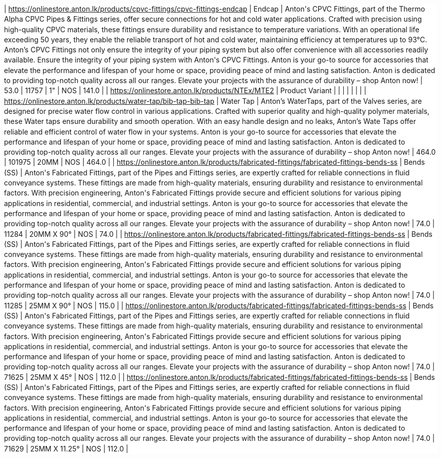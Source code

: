 | https://onlinestore.anton.lk/products/cpvc-fittings/cpvc-fittings-endcap | Endcap | Anton's CPVC Fittings, part of the Thermo Alpha CPVC Pipes & Fittings series, offer secure connections for hot and cold water applications. Crafted with precision using high-quality CPVC materials, these fittings ensure durability and resistance to temperature variations. With an operational life exceeding 50 years, they enable the reliable transport of hot and cold water, maintaining efficiency at temperatures up to 93°C. Anton’s CPVC Fittings not only ensure the integrity of your piping system but also offer convenience with all accessories readily available. Ensure the integrity of your piping system with Anton's CPVC Fittings. Anton is your go-to source for accessories that elevate the performance and lifespan of your home or space, providing peace of mind and lasting satisfaction. Anton is dedicated to providing top-notch quality across all our ranges. Elevate your projects with the assurance of durability – shop Anton now! | 53.0 | 11757 | 1" | NOS | 141.0 |
| https://onlinestore.anton.lk/products/NTEx/MTE2 | Product Variant |  |  |  |  |  |  |
| https://onlinestore.anton.lk/products/water-tap/bib-tap-bib-tap | Water Tap | Anton’s WaterTaps, part of the Valves series, are designed for precise water flow control in various applications. Crafted with superior quality and high-quality polymer materials, these Water taps ensure durability and smooth operation. With an easy handle design and no leaks, Anton’s Wate Taps offer reliable and efficient control of water flow in your systems. Anton is your go-to source for accessories that elevate the performance and lifespan of your home or space, providing peace of mind and lasting satisfaction. Anton is dedicated to providing top-notch quality across all our ranges. Elevate your projects with the assurance of durability – shop Anton now! | 464.0 | 101975 | 20MM | NOS | 464.0 |
| https://onlinestore.anton.lk/products/fabricated-fittings/fabricated-fittings-bends-ss | Bends (SS) | Anton's Fabricated Fittings, part of the Pipes and Fittings series, are expertly crafted for reliable connections in fluid conveyance systems. These fittings are made from high-quality materials, ensuring durability and resistance to environmental factors. With precision engineering, Anton's Fabricated Fittings provide secure and efficient solutions for various piping applications in residential, commercial, and industrial settings. Anton is your go-to source for accessories that elevate the performance and lifespan of your home or space, providing peace of mind and lasting satisfaction. Anton is dedicated to providing top-notch quality across all our ranges. Elevate your projects with the assurance of durability – shop Anton now! | 74.0 | 11284 | 20MM X 90° | NOS | 74.0 |
| https://onlinestore.anton.lk/products/fabricated-fittings/fabricated-fittings-bends-ss | Bends (SS) | Anton's Fabricated Fittings, part of the Pipes and Fittings series, are expertly crafted for reliable connections in fluid conveyance systems. These fittings are made from high-quality materials, ensuring durability and resistance to environmental factors. With precision engineering, Anton's Fabricated Fittings provide secure and efficient solutions for various piping applications in residential, commercial, and industrial settings. Anton is your go-to source for accessories that elevate the performance and lifespan of your home or space, providing peace of mind and lasting satisfaction. Anton is dedicated to providing top-notch quality across all our ranges. Elevate your projects with the assurance of durability – shop Anton now! | 74.0 | 11285 | 25MM X 90° | NOS | 115.0 |
| https://onlinestore.anton.lk/products/fabricated-fittings/fabricated-fittings-bends-ss | Bends (SS) | Anton's Fabricated Fittings, part of the Pipes and Fittings series, are expertly crafted for reliable connections in fluid conveyance systems. These fittings are made from high-quality materials, ensuring durability and resistance to environmental factors. With precision engineering, Anton's Fabricated Fittings provide secure and efficient solutions for various piping applications in residential, commercial, and industrial settings. Anton is your go-to source for accessories that elevate the performance and lifespan of your home or space, providing peace of mind and lasting satisfaction. Anton is dedicated to providing top-notch quality across all our ranges. Elevate your projects with the assurance of durability – shop Anton now! | 74.0 | 71625 | 25MM X 45° | NOS | 112.0 |
| https://onlinestore.anton.lk/products/fabricated-fittings/fabricated-fittings-bends-ss | Bends (SS) | Anton's Fabricated Fittings, part of the Pipes and Fittings series, are expertly crafted for reliable connections in fluid conveyance systems. These fittings are made from high-quality materials, ensuring durability and resistance to environmental factors. With precision engineering, Anton's Fabricated Fittings provide secure and efficient solutions for various piping applications in residential, commercial, and industrial settings. Anton is your go-to source for accessories that elevate the performance and lifespan of your home or space, providing peace of mind and lasting satisfaction. Anton is dedicated to providing top-notch quality across all our ranges. Elevate your projects with the assurance of durability – shop Anton now! | 74.0 | 71629 | 25MM X 11.25° | NOS | 112.0 |